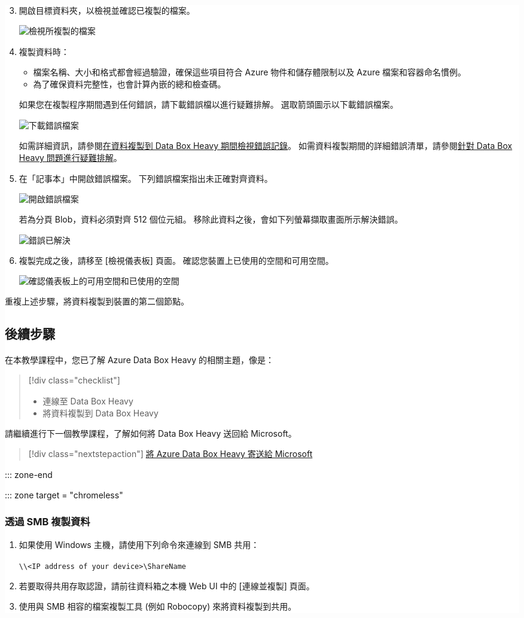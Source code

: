 3. 開啟目標資料夾，以檢視並確認已複製的檔案。

    ![檢視所複製的檔案](media/data-box-heavy-deploy-copy-data/view-copied-files-1.png)


4. 複製資料時：

    - 檔案名稱、大小和格式都會經過驗證，確保這些項目符合 Azure 物件和儲存體限制以及 Azure 檔案和容器命名慣例。
    - 為了確保資料完整性，也會計算內嵌的總和檢查碼。

    如果您在複製程序期間遇到任何錯誤，請下載錯誤檔以進行疑難排解。 選取箭頭圖示以下載錯誤檔案。

    ![下載錯誤檔案](media/data-box-heavy-deploy-copy-data/download-error-files.png)

    如需詳細資訊，請參閱[在資料複製到 Data Box Heavy 期間檢視錯誤記錄](data-box-logs.md#view-error-log-during-data-copy)。 如需資料複製期間的詳細錯誤清單，請參閱[針對 Data Box Heavy 問題進行疑難排解](data-box-troubleshoot.md)。

5. 在「記事本」中開啟錯誤檔案。 下列錯誤檔案指出未正確對齊資料。

    ![開啟錯誤檔案](media/data-box-heavy-deploy-copy-data/open-error-file.png)
    
    若為分頁 Blob，資料必須對齊 512 個位元組。 移除此資料之後，會如下列螢幕擷取畫面所示解決錯誤。

    ![錯誤已解決](media/data-box-heavy-deploy-copy-data/error-resolved.png)

6. 複製完成之後，請移至 [檢視儀表板]  頁面。 確認您裝置上已使用的空間和可用空間。
    
    ![確認儀表板上的可用空間和已使用的空間](media/data-box-heavy-deploy-copy-data/verify-used-space-dashboard.png)

重複上述步驟，將資料複製到裝置的第二個節點。

## <a name="next-steps"></a>後續步驟

在本教學課程中，您已了解 Azure Data Box Heavy 的相關主題，像是：

> [!div class="checklist"]
> * 連線至 Data Box Heavy
> * 將資料複製到 Data Box Heavy


請繼續進行下一個教學課程，了解如何將 Data Box Heavy 送回給 Microsoft。

> [!div class="nextstepaction"]
> [將 Azure Data Box Heavy 寄送給 Microsoft](./data-box-heavy-deploy-picked-up.md)

::: zone-end

::: zone target = "chromeless"

### <a name="copy-data-via-smb"></a>透過 SMB 複製資料

1. 如果使用 Windows 主機，請使用下列命令來連線到 SMB 共用：

    `\\<IP address of your device>\ShareName`

2. 若要取得共用存取認證，請前往資料箱之本機 Web UI 中的 [連線並複製]  頁面。

3. 使用與 SMB 相容的檔案複製工具 (例如 Robocopy) 來將資料複製到共用。
